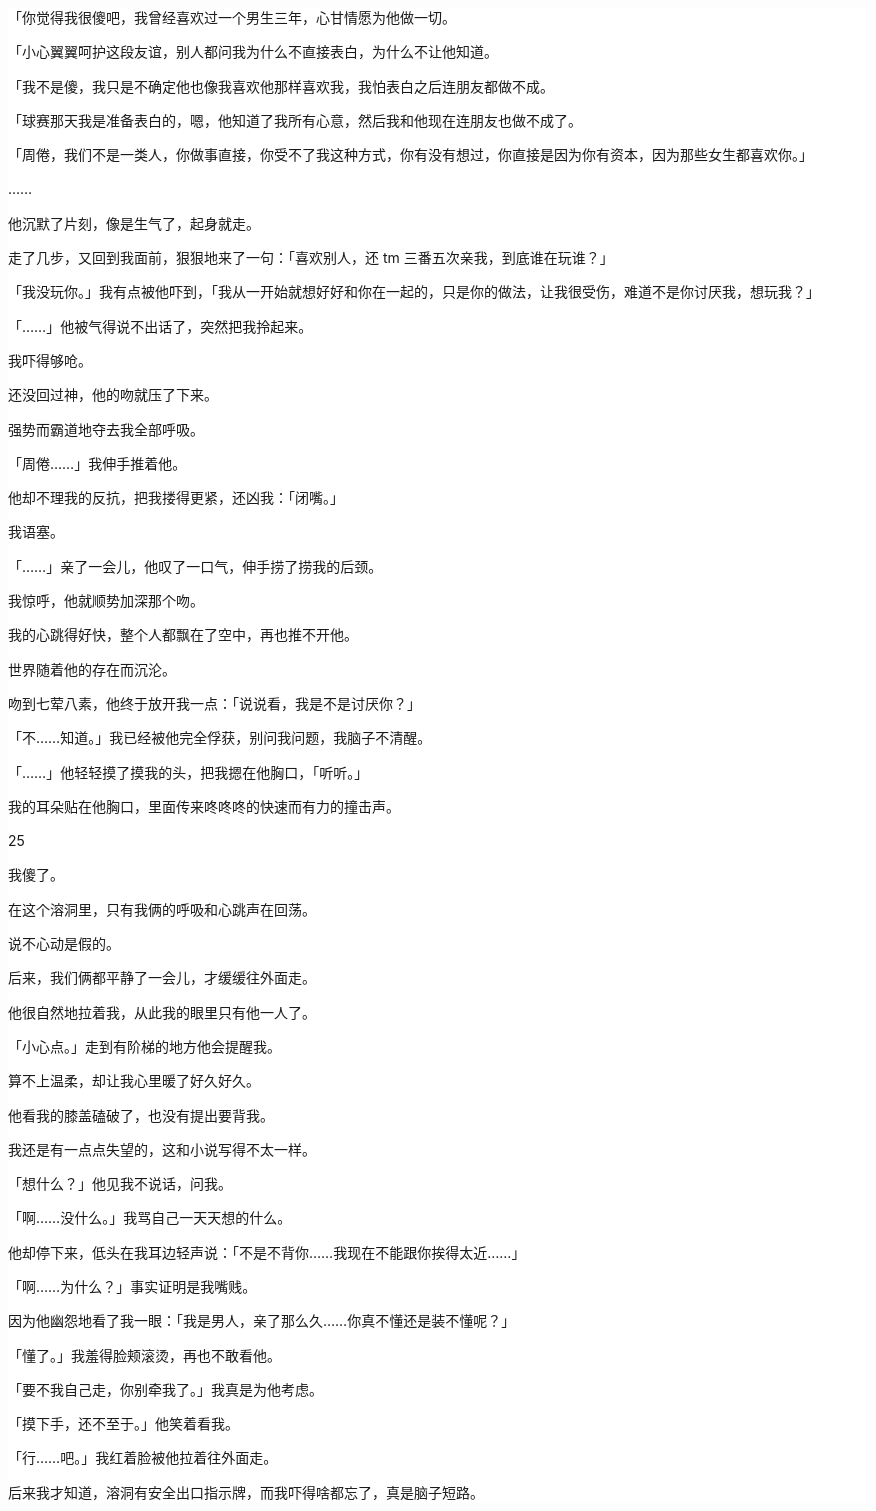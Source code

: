  <p>「你觉得我很傻吧，我曾经喜欢过一个男生三年，心甘情愿为他做一切。</p>
 <p>「小心翼翼呵护这段友谊，别人都问我为什么不直接表白，为什么不让他知道。</p>
 <p>「我不是傻，我只是不确定他也像我喜欢他那样喜欢我，我怕表白之后连朋友都做不成。</p>
 <p>「球赛那天我是准备表白的，嗯，他知道了我所有心意，然后我和他现在连朋友也做不成了。</p>
 <p>「周倦，我们不是一类人，你做事直接，你受不了我这种方式，你有没有想过，你直接是因为你有资本，因为那些女生都喜欢你。」</p>
 <p>……</p>
 <p>他沉默了片刻，像是生气了，起身就走。</p>
 <p>走了几步，又回到我面前，狠狠地来了一句：「喜欢别人，还 tm 三番五次亲我，到底谁在玩谁？」</p>
 <p>「我没玩你。」我有点被他吓到，「我从一开始就想好好和你在一起的，只是你的做法，让我很受伤，难道不是你讨厌我，想玩我？」</p>
 <p>「……」他被气得说不出话了，突然把我拎起来。</p>
 <p>我吓得够呛。</p>
 <p>还没回过神，他的吻就压了下来。</p>
 <p>强势而霸道地夺去我全部呼吸。</p>
 <p>「周倦……」我伸手推着他。</p>
 <p>他却不理我的反抗，把我搂得更紧，还凶我：「闭嘴。」</p>
 <p>我语塞。</p>
 <p>「……」亲了一会儿，他叹了一口气，伸手捞了捞我的后颈。</p>
 <p>我惊呼，他就顺势加深那个吻。</p>
 <p>我的心跳得好快，整个人都飘在了空中，再也推不开他。</p>
 <p>世界随着他的存在而沉沦。</p>
 <p>吻到七荤八素，他终于放开我一点：「说说看，我是不是讨厌你？」</p>
 <p>「不……知道。」我已经被他完全俘获，别问我问题，我脑子不清醒。</p>
 <p>「……」他轻轻摸了摸我的头，把我摁在他胸口，「听听。」</p>
 <p>我的耳朵贴在他胸口，里面传来咚咚咚的快速而有力的撞击声。</p>
 <p>25</p>
 <p>我傻了。</p>
 <p>在这个溶洞里，只有我俩的呼吸和心跳声在回荡。</p>
 <p>说不心动是假的。</p>
 <p>后来，我们俩都平静了一会儿，才缓缓往外面走。</p>
 <p>他很自然地拉着我，从此我的眼里只有他一人了。</p>
 <p>「小心点。」走到有阶梯的地方他会提醒我。</p>
 <p>算不上温柔，却让我心里暖了好久好久。</p>
 <p>他看我的膝盖磕破了，也没有提出要背我。</p>
 <p>我还是有一点点失望的，这和小说写得不太一样。</p>
 <p>「想什么？」他见我不说话，问我。</p>
 <p>「啊……没什么。」我骂自己一天天想的什么。</p>
 <p>他却停下来，低头在我耳边轻声说：「不是不背你……我现在不能跟你挨得太近……」</p>
 <p>「啊……为什么？」事实证明是我嘴贱。</p>
 <p>因为他幽怨地看了我一眼：「我是男人，亲了那么久……你真不懂还是装不懂呢？」</p>
 <p>「懂了。」我羞得脸颊滚烫，再也不敢看他。</p>
 <p>「要不我自己走，你别牵我了。」我真是为他考虑。</p>
 <p>「摸下手，还不至于。」他笑着看我。</p>
 <p>「行……吧。」我红着脸被他拉着往外面走。</p>
 <p>后来我才知道，溶洞有安全出口指示牌，而我吓得啥都忘了，真是脑子短路。</p>
